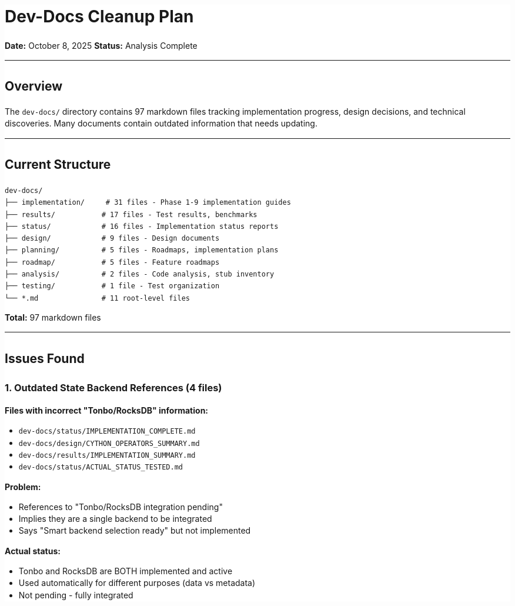 # Dev-Docs Cleanup Plan

**Date:** October 8, 2025
**Status:** Analysis Complete

---

## Overview

The `dev-docs/` directory contains 97 markdown files tracking implementation progress, design decisions, and technical discoveries. Many documents contain outdated information that needs updating.

---

## Current Structure

```
dev-docs/
├── implementation/     # 31 files - Phase 1-9 implementation guides
├── results/           # 17 files - Test results, benchmarks
├── status/            # 16 files - Implementation status reports
├── design/            # 9 files - Design documents
├── planning/          # 5 files - Roadmaps, implementation plans
├── roadmap/           # 5 files - Feature roadmaps
├── analysis/          # 2 files - Code analysis, stub inventory
├── testing/           # 1 file - Test organization
└── *.md               # 11 root-level files
```

**Total:** 97 markdown files

---

## Issues Found

### 1. Outdated State Backend References (4 files)

**Files with incorrect "Tonbo/RocksDB" information:**
- `dev-docs/status/IMPLEMENTATION_COMPLETE.md`
- `dev-docs/design/CYTHON_OPERATORS_SUMMARY.md`
- `dev-docs/results/IMPLEMENTATION_SUMMARY.md`
- `dev-docs/status/ACTUAL_STATUS_TESTED.md`

**Problem:**
- References to "Tonbo/RocksDB integration pending"
- Implies they are a single backend to be integrated
- Says "Smart backend selection ready" but not implemented

**Actual status:**
- Tonbo and RocksDB are BOTH implemented and active
- Used automatically for different purposes (data vs metadata)
- Not pending - fully integrated
